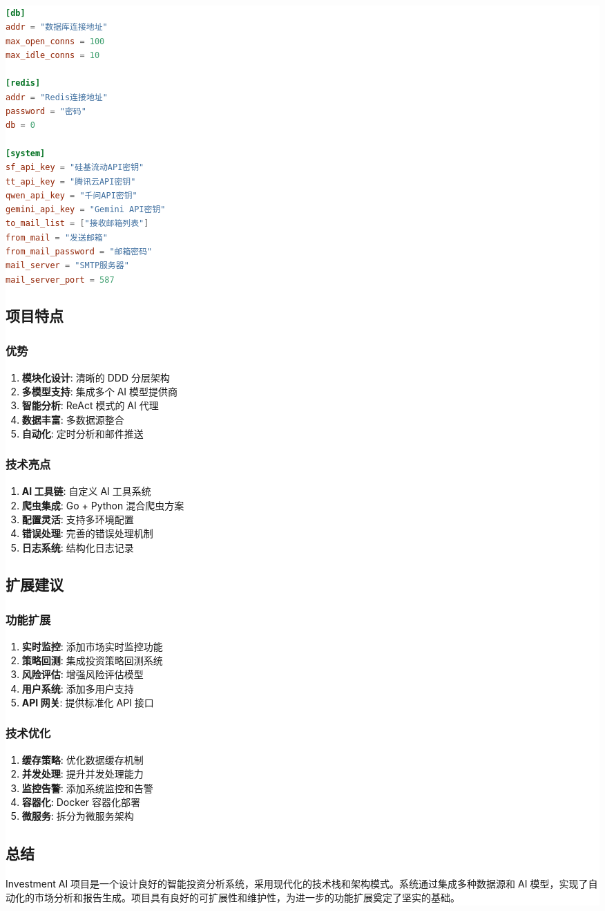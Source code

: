 ```toml
[db]
addr = "数据库连接地址"
max_open_conns = 100
max_idle_conns = 10

[redis]
addr = "Redis连接地址"
password = "密码"
db = 0

[system]
sf_api_key = "硅基流动API密钥"
tt_api_key = "腾讯云API密钥"
qwen_api_key = "千问API密钥"
gemini_api_key = "Gemini API密钥"
to_mail_list = ["接收邮箱列表"]
from_mail = "发送邮箱"
from_mail_password = "邮箱密码"
mail_server = "SMTP服务器"
mail_server_port = 587
```

## 项目特点

### 优势
1. **模块化设计**: 清晰的 DDD 分层架构
2. **多模型支持**: 集成多个 AI 模型提供商
3. **智能分析**: ReAct 模式的 AI 代理
4. **数据丰富**: 多数据源整合
5. **自动化**: 定时分析和邮件推送

### 技术亮点
1. **AI 工具链**: 自定义 AI 工具系统
2. **爬虫集成**: Go + Python 混合爬虫方案
3. **配置灵活**: 支持多环境配置
4. **错误处理**: 完善的错误处理机制
5. **日志系统**: 结构化日志记录

## 扩展建议

### 功能扩展
1. **实时监控**: 添加市场实时监控功能
2. **策略回测**: 集成投资策略回测系统
3. **风险评估**: 增强风险评估模型
4. **用户系统**: 添加多用户支持
5. **API 网关**: 提供标准化 API 接口

### 技术优化
1. **缓存策略**: 优化数据缓存机制
2. **并发处理**: 提升并发处理能力
3. **监控告警**: 添加系统监控和告警
4. **容器化**: Docker 容器化部署
5. **微服务**: 拆分为微服务架构

## 总结

Investment AI 项目是一个设计良好的智能投资分析系统，采用现代化的技术栈和架构模式。系统通过集成多种数据源和 AI 模型，实现了自动化的市场分析和报告生成。项目具有良好的可扩展性和维护性，为进一步的功能扩展奠定了坚实的基础。